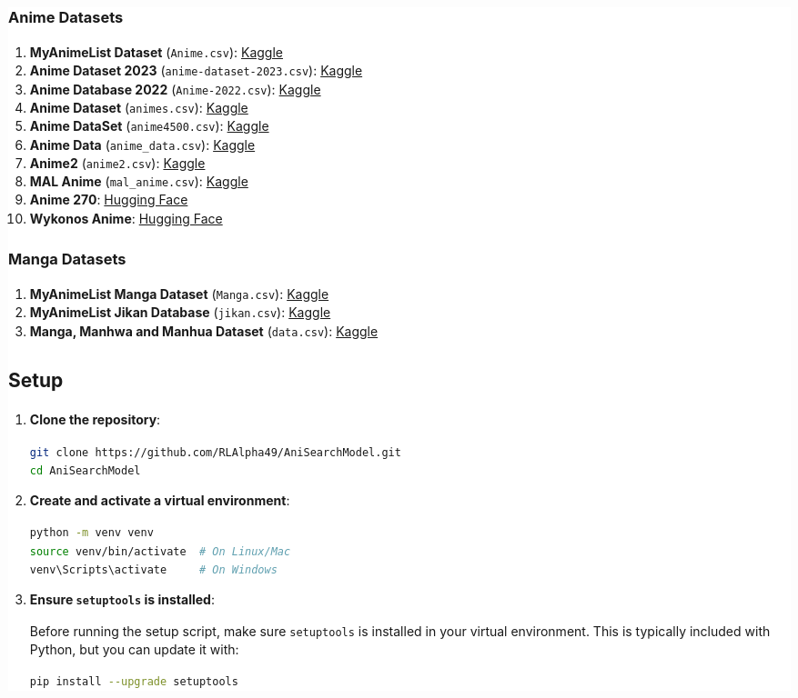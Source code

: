 ### Anime Datasets

1. **MyAnimeList Dataset** (`Anime.csv`): [Kaggle](https://www.kaggle.com/datasets/andreuvallhernndez/myanimelist)
2. **Anime Dataset 2023** (`anime-dataset-2023.csv`): [Kaggle](https://www.kaggle.com/datasets/dbdmobile/myanimelist-dataset)
3. **Anime Database 2022** (`Anime-2022.csv`): [Kaggle](https://www.kaggle.com/datasets/harits/anime-database-2022)
4. **Anime Dataset** (`animes.csv`): [Kaggle](https://www.kaggle.com/datasets/arnavvvvv/anime-dataset)
5. **Anime DataSet** (`anime4500.csv`): [Kaggle](https://www.kaggle.com/datasets/souradippal/anime-dataset)
6. **Anime Data** (`anime_data.csv`): [Kaggle](https://www.kaggle.com/datasets/itsnobita/anime-details/data)
7. **Anime2** (`anime2.csv`): [Kaggle](https://www.kaggle.com/datasets/unibahmad/anime-dataset/data)
8. **MAL Anime** (`mal_anime.csv`): [Kaggle](https://www.kaggle.com/datasets/crxxom/all-animes-in-mal/data)
9. **Anime 270**: [Hugging Face](https://huggingface.co/datasets/johnidouglas/anime_270)
10. **Wykonos Anime**: [Hugging Face](https://huggingface.co/datasets/wykonos/anime)

### Manga Datasets

1. **MyAnimeList Manga Dataset** (`Manga.csv`): [Kaggle](https://www.kaggle.com/datasets/andreuvallhernndez/myanimelist?select=manga.csv)
2. **MyAnimeList Jikan Database** (`jikan.csv`): [Kaggle](https://www.kaggle.com/datasets/andreuvallhernndez/myanimelist-jikan?select=manga.csv)
3. **Manga, Manhwa and Manhua Dataset** (`data.csv`): [Kaggle](https://www.kaggle.com/datasets/victorsoeiro/manga-manhwa-and-manhua-dataset)

## Setup

1. **Clone the repository**:

   ```bash
   git clone https://github.com/RLAlpha49/AniSearchModel.git
   cd AniSearchModel
   ```

2. **Create and activate a virtual environment**:

   ```bash
   python -m venv venv
   source venv/bin/activate  # On Linux/Mac
   venv\Scripts\activate     # On Windows
   ```

3. **Ensure `setuptools` is installed**:

   Before running the setup script, make sure `setuptools` is installed in your virtual environment. This is typically included with Python, but you can update it with:

   ```bash
   pip install --upgrade setuptools
   ```
